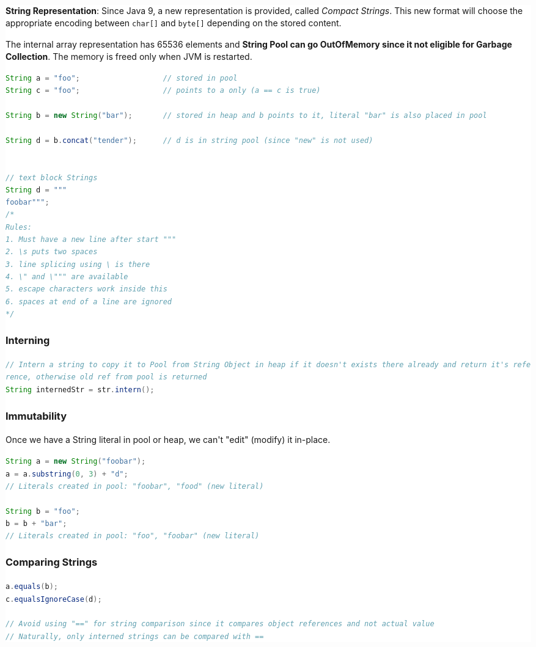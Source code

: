 **String Representation**: Since Java 9, a new representation is provided, called _Compact Strings_. This new format will choose the appropriate encoding between `char[]` and `byte[]` depending on the stored content.

The internal array representation has 65536 elements and **String Pool can go OutOfMemory since it not eligible for Garbage Collection**. The memory is freed only when JVM is restarted.

```java
String a = "foo";					// stored in pool
String c = "foo";					// points to a only (a == c is true)

String b = new String("bar");		// stored in heap and b points to it, literal "bar" is also placed in pool

String d = b.concat("tender");      // d is in string pool (since "new" is not used)


// text block Strings
String d = """
foobar""";
/*
Rules:
1. Must have a new line after start """
2. \s puts two spaces
3. line splicing using \ is there
4. \" and \""" are available
5. escape characters work inside this
6. spaces at end of a line are ignored
*/
```

### Interning
```java
// Intern a string to copy it to Pool from String Object in heap if it doesn't exists there already and return it's reference, otherwise old ref from pool is returned
String internedStr = str.intern();
```

### Immutability
Once we have a String literal in pool or heap, we can't "edit" (modify) it in-place.
```java
String a = new String("foobar");
a = a.substring(0, 3) + "d";
// Literals created in pool: "foobar", "food" (new literal)

String b = "foo";
b = b + "bar"; 
// Literals created in pool: "foo", "foobar" (new literal)
```

### Comparing Strings
```java
a.equals(b);
c.equalsIgnoreCase(d);

// Avoid using "==" for string comparison since it compares object references and not actual value
// Naturally, only interned strings can be compared with ==
```
